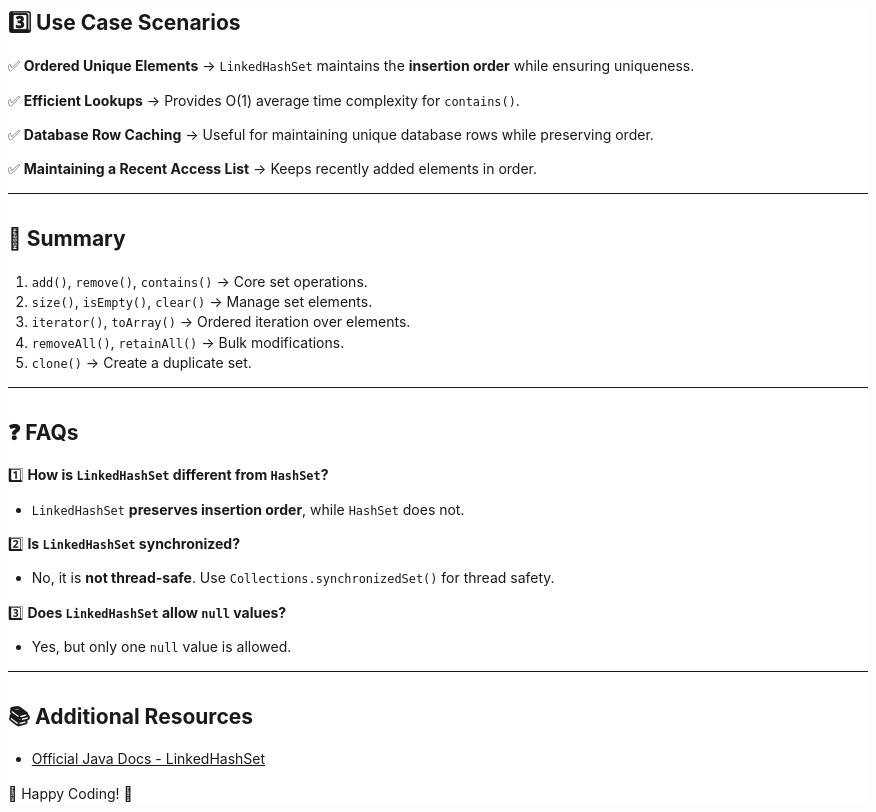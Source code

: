 
## **3️⃣ Use Case Scenarios**  

✅ **Ordered Unique Elements** → `LinkedHashSet` maintains the **insertion order** while ensuring uniqueness.  

✅ **Efficient Lookups** → Provides O(1) average time complexity for `contains()`.  

✅ **Database Row Caching** → Useful for maintaining unique database rows while preserving order.  

✅ **Maintaining a Recent Access List** → Keeps recently added elements in order.  

---  

## **📌 Summary**  

1. `add()`, `remove()`, `contains()` → Core set operations.  
2. `size()`, `isEmpty()`, `clear()` → Manage set elements.  
3. `iterator()`, `toArray()` → Ordered iteration over elements.  
4. `removeAll()`, `retainAll()` → Bulk modifications.  
5. `clone()` → Create a duplicate set.  

---  

## ❓ FAQs  

1️⃣ **How is `LinkedHashSet` different from `HashSet`?**  
   - `LinkedHashSet` **preserves insertion order**, while `HashSet` does not.  

2️⃣ **Is `LinkedHashSet` synchronized?**  
   - No, it is **not thread-safe**. Use `Collections.synchronizedSet()` for thread safety.  

3️⃣ **Does `LinkedHashSet` allow `null` values?**  
   - Yes, but only one `null` value is allowed.  

---  

## 📚 Additional Resources  

- [Official Java Docs - LinkedHashSet](https://docs.oracle.com/en/java/javase/8/docs/api/java/util/LinkedHashSet.html)  

🚀 Happy Coding! 🎯  